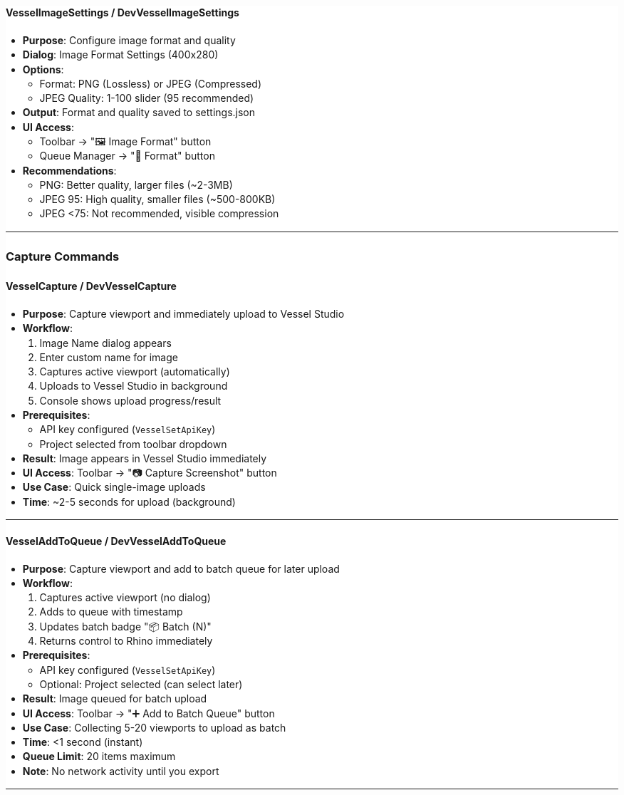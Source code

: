 
#### **VesselImageSettings** / **DevVesselImageSettings**
- **Purpose**: Configure image format and quality
- **Dialog**: Image Format Settings (400x280)
- **Options**:
  - Format: PNG (Lossless) or JPEG (Compressed)
  - JPEG Quality: 1-100 slider (95 recommended)
- **Output**: Format and quality saved to settings.json
- **UI Access**: 
  - Toolbar → "🖼️ Image Format" button
  - Queue Manager → "📸 Format" button
- **Recommendations**:
  - PNG: Better quality, larger files (~2-3MB)
  - JPEG 95: High quality, smaller files (~500-800KB)
  - JPEG <75: Not recommended, visible compression

---

### Capture Commands

#### **VesselCapture** / **DevVesselCapture**
- **Purpose**: Capture viewport and immediately upload to Vessel Studio
- **Workflow**:
  1. Image Name dialog appears
  2. Enter custom name for image
  3. Captures active viewport (automatically)
  4. Uploads to Vessel Studio in background
  5. Console shows upload progress/result
- **Prerequisites**: 
  - API key configured (`VesselSetApiKey`)
  - Project selected from toolbar dropdown
- **Result**: Image appears in Vessel Studio immediately
- **UI Access**: Toolbar → "📷 Capture Screenshot" button
- **Use Case**: Quick single-image uploads
- **Time**: ~2-5 seconds for upload (background)

---

#### **VesselAddToQueue** / **DevVesselAddToQueue**
- **Purpose**: Capture viewport and add to batch queue for later upload
- **Workflow**:
  1. Captures active viewport (no dialog)
  2. Adds to queue with timestamp
  3. Updates batch badge "📦 Batch (N)"
  4. Returns control to Rhino immediately
- **Prerequisites**: 
  - API key configured (`VesselSetApiKey`)
  - Optional: Project selected (can select later)
- **Result**: Image queued for batch upload
- **UI Access**: Toolbar → "➕ Add to Batch Queue" button
- **Use Case**: Collecting 5-20 viewports to upload as batch
- **Time**: <1 second (instant)
- **Queue Limit**: 20 items maximum
- **Note**: No network activity until you export

---